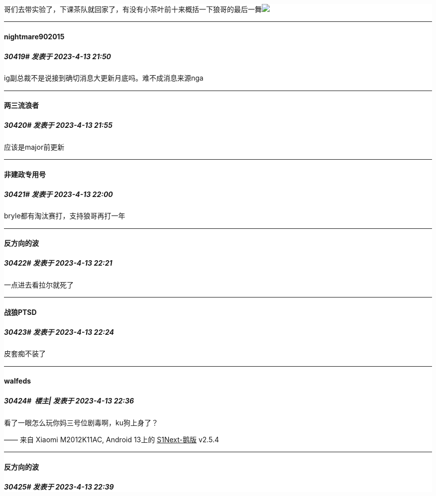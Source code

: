哥们去带实验了，下课茶队就回家了，有没有小茶叶前十来概括一下狼哥的最后一舞<img src="https://static.saraba1st.com/image/smiley/face2017/067.png" referrerpolicy="no-referrer">

*****

####  nightmare902015  
##### 30419#       发表于 2023-4-13 21:50

ig副总裁不是说接到确切消息大更新月底吗。难不成消息来源nga


*****

####  两三流浪者  
##### 30420#       发表于 2023-4-13 21:55

应该是major前更新


*****

####  非建政专用号  
##### 30421#       发表于 2023-4-13 22:00

bryle都有淘汰赛打，支持狼哥再打一年


*****

####  反方向的波  
##### 30422#       发表于 2023-4-13 22:21

一点进去看拉尔就死了


*****

####  战狼PTSD  
##### 30423#       发表于 2023-4-13 22:24

皮套痴不装了


*****

####  walfeds  
##### 30424#         楼主| 发表于 2023-4-13 22:36

看了一眼怎么玩你妈三号位剧毒啊，ku狗上身了？

—— 来自 Xiaomi M2012K11AC, Android 13上的 [S1Next-鹅版](https://github.com/ykrank/S1-Next/releases) v2.5.4

*****

####  反方向的波  
##### 30425#       发表于 2023-4-13 22:39
